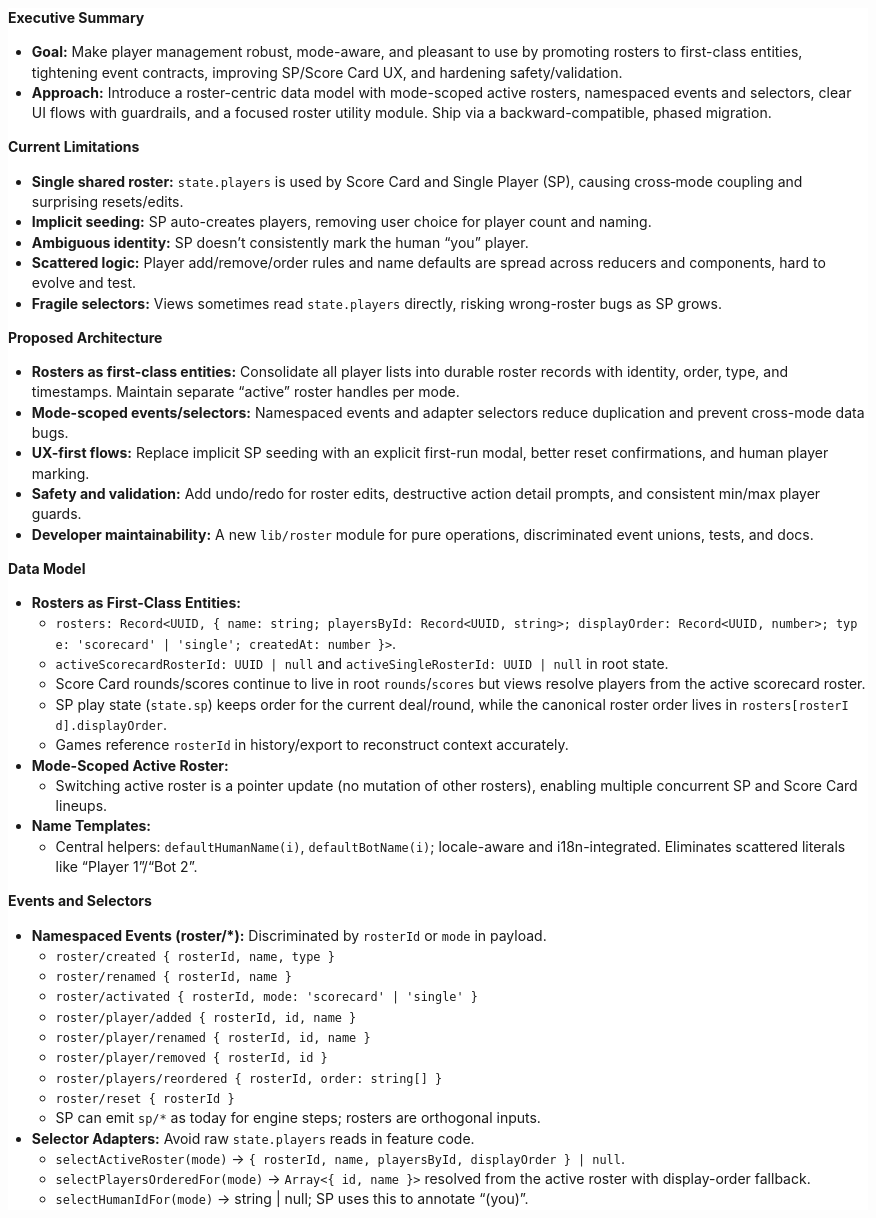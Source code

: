 **Executive Summary**

- **Goal:** Make player management robust, mode-aware, and pleasant to use by promoting rosters to first-class entities, tightening event contracts, improving SP/Score Card UX, and hardening safety/validation.
- **Approach:** Introduce a roster-centric data model with mode-scoped active rosters, namespaced events and selectors, clear UI flows with guardrails, and a focused roster utility module. Ship via a backward-compatible, phased migration.

**Current Limitations**

- **Single shared roster:** `state.players` is used by Score Card and Single Player (SP), causing cross‑mode coupling and surprising resets/edits.
- **Implicit seeding:** SP auto-creates players, removing user choice for player count and naming.
- **Ambiguous identity:** SP doesn’t consistently mark the human “you” player.
- **Scattered logic:** Player add/remove/order rules and name defaults are spread across reducers and components, hard to evolve and test.
- **Fragile selectors:** Views sometimes read `state.players` directly, risking wrong-roster bugs as SP grows.

**Proposed Architecture**

- **Rosters as first-class entities:** Consolidate all player lists into durable roster records with identity, order, type, and timestamps. Maintain separate “active” roster handles per mode.
- **Mode-scoped events/selectors:** Namespaced events and adapter selectors reduce duplication and prevent cross-mode data bugs.
- **UX-first flows:** Replace implicit SP seeding with an explicit first-run modal, better reset confirmations, and human player marking.
- **Safety and validation:** Add undo/redo for roster edits, destructive action detail prompts, and consistent min/max player guards.
- **Developer maintainability:** A new `lib/roster` module for pure operations, discriminated event unions, tests, and docs.

**Data Model**

- **Rosters as First-Class Entities:**
  - `rosters: Record<UUID, { name: string; playersById: Record<UUID, string>; displayOrder: Record<UUID, number>; type: 'scorecard' | 'single'; createdAt: number }>`.
  - `activeScorecardRosterId: UUID | null` and `activeSingleRosterId: UUID | null` in root state.
  - Score Card rounds/scores continue to live in root `rounds`/`scores` but views resolve players from the active scorecard roster.
  - SP play state (`state.sp`) keeps order for the current deal/round, while the canonical roster order lives in `rosters[rosterId].displayOrder`.
  - Games reference `rosterId` in history/export to reconstruct context accurately.
- **Mode-Scoped Active Roster:**
  - Switching active roster is a pointer update (no mutation of other rosters), enabling multiple concurrent SP and Score Card lineups.
- **Name Templates:**
  - Central helpers: `defaultHumanName(i)`, `defaultBotName(i)`; locale-aware and i18n-integrated. Eliminates scattered literals like “Player 1”/“Bot 2”.

**Events and Selectors**

- **Namespaced Events (roster/\*):** Discriminated by `rosterId` or `mode` in payload.
  - `roster/created { rosterId, name, type }`
  - `roster/renamed { rosterId, name }`
  - `roster/activated { rosterId, mode: 'scorecard' | 'single' }`
  - `roster/player/added { rosterId, id, name }`
  - `roster/player/renamed { rosterId, id, name }`
  - `roster/player/removed { rosterId, id }`
  - `roster/players/reordered { rosterId, order: string[] }`
  - `roster/reset { rosterId }`
  - SP can emit `sp/*` as today for engine steps; rosters are orthogonal inputs.
- **Selector Adapters:** Avoid raw `state.players` reads in feature code.
  - `selectActiveRoster(mode)` → `{ rosterId, name, playersById, displayOrder } | null`.
  - `selectPlayersOrderedFor(mode)` → `Array<{ id, name }>` resolved from the active roster with display-order fallback.
  - `selectHumanIdFor(mode)` → string | null; SP uses this to annotate “(you)”.